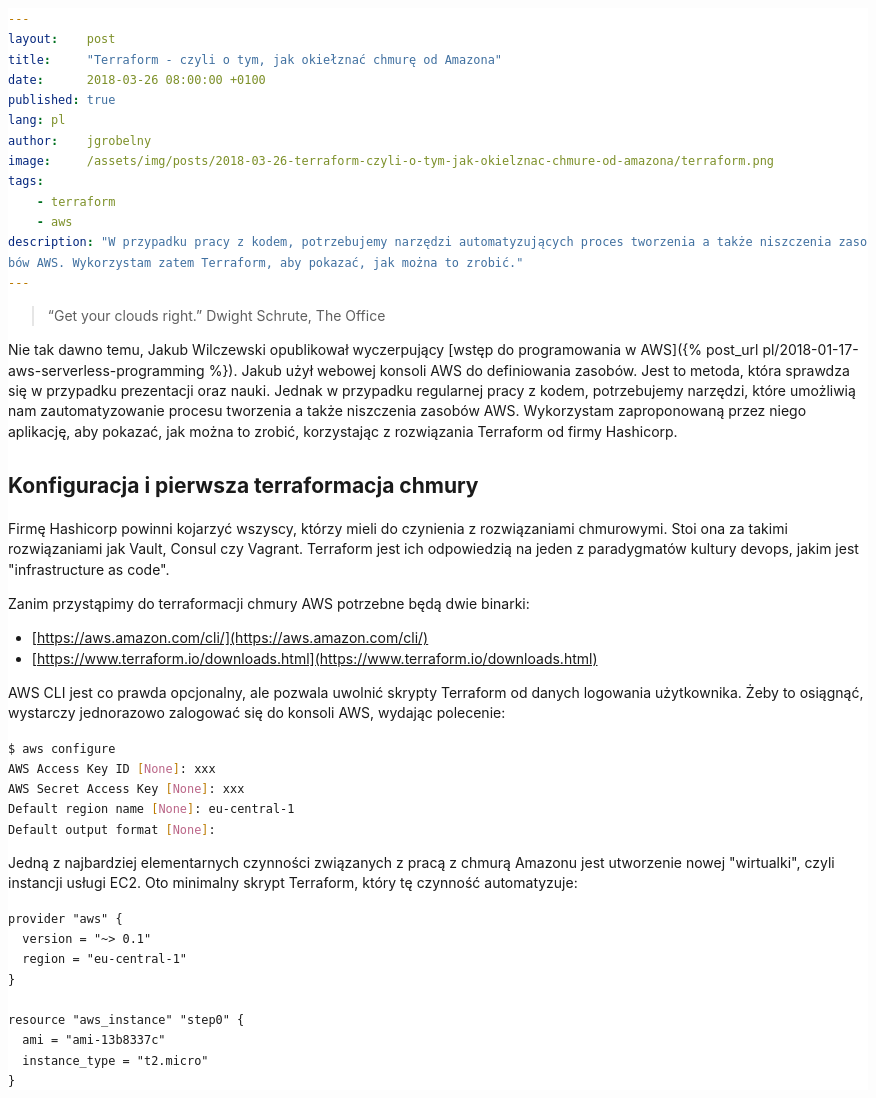 ```yaml
---
layout:    post
title:     "Terraform - czyli o tym, jak okiełznać chmurę od Amazona"
date:      2018-03-26 08:00:00 +0100
published: true
lang: pl
author:    jgrobelny
image:     /assets/img/posts/2018-03-26-terraform-czyli-o-tym-jak-okielznac-chmure-od-amazona/terraform.png
tags:
    - terraform
    - aws
description: "W przypadku pracy z kodem, potrzebujemy narzędzi automatyzujących proces tworzenia a także niszczenia zasobów AWS. Wykorzystam zatem Terraform, aby pokazać, jak można to zrobić."
---
```

<blockquote>“Get your clouds right.” <span>Dwight Schrute, The Office</span></blockquote>

Nie tak dawno temu, Jakub Wilczewski opublikował wyczerpujący [wstęp do programowania w AWS]({% post_url pl/2018-01-17-aws-serverless-programming %}). Jakub użył webowej konsoli AWS do definiowania zasobów. Jest to metoda, która sprawdza się w przypadku prezentacji oraz nauki. Jednak w przypadku regularnej pracy z kodem, potrzebujemy narzędzi, które umożliwią nam zautomatyzowanie procesu tworzenia a także niszczenia zasobów AWS. Wykorzystam zaproponowaną przez niego aplikację, aby pokazać, jak można to zrobić, korzystając z rozwiązania Terraform od firmy Hashicorp.

## Konfiguracja i pierwsza terraformacja chmury
Firmę Hashicorp powinni kojarzyć wszyscy, którzy mieli do czynienia z rozwiązaniami chmurowymi. Stoi ona za takimi rozwiązaniami jak Vault, Consul czy Vagrant. Terraform jest ich odpowiedzią na jeden z paradygmatów kultury devops, jakim jest "infrastructure as code".

Zanim przystąpimy do terraformacji chmury AWS potrzebne będą dwie binarki:
- [https://aws.amazon.com/cli/](https://aws.amazon.com/cli/)
- [https://www.terraform.io/downloads.html](https://www.terraform.io/downloads.html)

AWS CLI jest co prawda opcjonalny, ale pozwala uwolnić skrypty Terraform od danych logowania użytkownika. Żeby to osiągnąć, wystarczy jednorazowo zalogować się do konsoli AWS, wydając polecenie:
```bash
$ aws configure
AWS Access Key ID [None]: xxx
AWS Secret Access Key [None]: xxx
Default region name [None]: eu-central-1
Default output format [None]:
```

Jedną z najbardziej elementarnych czynności związanych z pracą z chmurą Amazonu jest utworzenie nowej "wirtualki", czyli instancji usługi EC2. Oto minimalny skrypt Terraform, który tę czynność automatyzuje:
```
provider "aws" {
  version = "~> 0.1"
  region = "eu-central-1"
}

resource "aws_instance" "step0" {
  ami = "ami-13b8337c"
  instance_type = "t2.micro"
}
```
